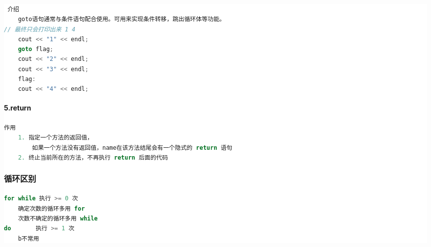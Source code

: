 
```go
 介绍
	goto语句通常与条件语句配合使用。可用来实现条件转移，跳出循环体等功能。
// 最终只会打印出来 1 4
	cout << "1" << endl;
    goto flag;
    cout << "2" << endl;
    cout << "3" << endl;
    flag:
    cout << "4" << endl;
```

#### 5.return

```java
作用
    1. 指定一个方法的返回值， 
    	如果一个方法没有返回值，name在该方法结尾会有一个隐式的 return 语句
    2. 终止当前所在的方法，不再执行 return 后面的代码
```



### 循环区别

```java
for while 执行 >= 0 次
    确定次数的循环多用 for
    次数不确定的循环多用 while
do		 执行 >= 1 次 
    b不常用
```

















